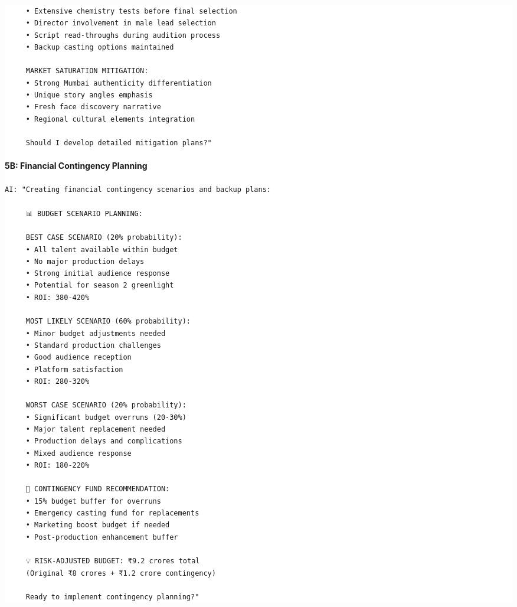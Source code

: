```
     • Extensive chemistry tests before final selection
     • Director involvement in male lead selection
     • Script read-throughs during audition process
     • Backup casting options maintained
     
     MARKET SATURATION MITIGATION:
     • Strong Mumbai authenticity differentiation
     • Unique story angles emphasis
     • Fresh face discovery narrative
     • Regional cultural elements integration
     
     Should I develop detailed mitigation plans?"
```

#### 5B: Financial Contingency Planning
```
AI: "Creating financial contingency scenarios and backup plans:
     
     📊 BUDGET SCENARIO PLANNING:
     
     BEST CASE SCENARIO (20% probability):
     • All talent available within budget
     • No major production delays
     • Strong initial audience response
     • Potential for season 2 greenlight
     • ROI: 380-420%
     
     MOST LIKELY SCENARIO (60% probability):
     • Minor budget adjustments needed
     • Standard production challenges
     • Good audience reception
     • Platform satisfaction
     • ROI: 280-320%
     
     WORST CASE SCENARIO (20% probability):
     • Significant budget overruns (20-30%)
     • Major talent replacement needed
     • Production delays and complications  
     • Mixed audience response
     • ROI: 180-220%
     
     🎯 CONTINGENCY FUND RECOMMENDATION:
     • 15% budget buffer for overruns
     • Emergency casting fund for replacements
     • Marketing boost budget if needed
     • Post-production enhancement buffer
     
     💡 RISK-ADJUSTED BUDGET: ₹9.2 crores total
     (Original ₹8 crores + ₹1.2 crore contingency)
     
     Ready to implement contingency planning?"
```
